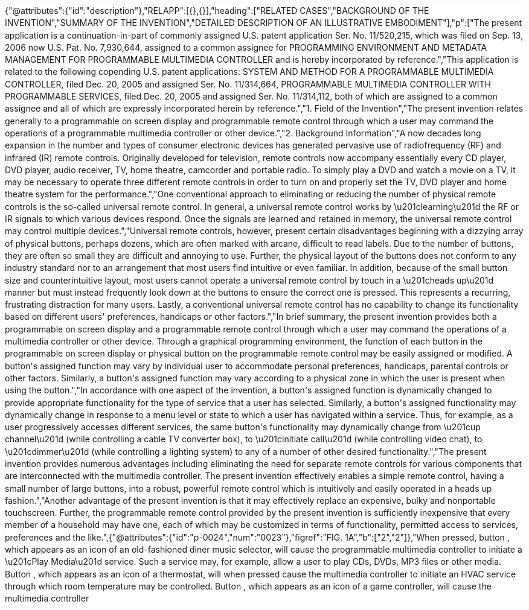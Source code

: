 {"@attributes":{"id":"description"},"RELAPP":[{},{}],"heading":["RELATED CASES","BACKGROUND OF THE INVENTION","SUMMARY OF THE INVENTION","DETAILED DESCRIPTION OF AN ILLUSTRATIVE EMBODIMENT"],"p":["The present application is a continuation-in-part of commonly assigned U.S. patent application Ser. No. 11\/520,215, which was filed on Sep. 13, 2006 now U.S. Pat. No. 7,930,644, assigned to a common assignee for PROGRAMMING ENVIRONMENT AND METADATA MANAGEMENT FOR PROGRAMMABLE MULTIMEDIA CONTROLLER and is hereby incorporated by reference.","This application is related to the following copending U.S. patent applications: SYSTEM AND METHOD FOR A PROGRAMMABLE MULTIMEDIA CONTROLLER, filed Dec. 20, 2005 and assigned Ser. No. 11\/314,664, PROGRAMMABLE MULTIMEDIA CONTROLLER WITH PROGRAMMABLE SERVICES, filed Dec. 20, 2005 and assigned Ser. No. 11\/314,112, both of which are assigned to a common assignee and all of which are expressly incorporated herein by reference.","1. Field of the Invention","The present invention relates generally to a programmable on screen display and programmable remote control through which a user may command the operations of a programmable multimedia controller or other device.","2. Background Information","A now decades long expansion in the number and types of consumer electronic devices has generated pervasive use of radiofrequency (RF) and infrared (IR) remote controls. Originally developed for television, remote controls now accompany essentially every CD player, DVD player, audio receiver, TV, home theatre, camcorder and portable radio. To simply play a DVD and watch a movie on a TV, it may be necessary to operate three different remote controls in order to turn on and properly set the TV, DVD player and home theatre system for the performance.","One conventional approach to eliminating or reducing the number of physical remote controls is the so-called universal remote control. In general, a universal remote control works by \u201clearning\u201d the RF or IR signals to which various devices respond. Once the signals are learned and retained in memory, the universal remote control may control multiple devices.","Universal remote controls, however, present certain disadvantages beginning with a dizzying array of physical buttons, perhaps dozens, which are often marked with arcane, difficult to read labels. Due to the number of buttons, they are often so small they are difficult and annoying to use. Further, the physical layout of the buttons does not conform to any industry standard nor to an arrangement that most users find intuitive or even familiar. In addition, because of the small button size and counterintuitive layout, most users cannot operate a universal remote control by touch in a \u201cheads up\u201d manner but must instead frequently look down at the buttons to ensure the correct one is pressed. This represents a recurring, frustrating distraction for many users. Lastly, a conventional universal remote control has no capability to change its functionality based on different users' preferences, handicaps or other factors.","In brief summary, the present invention provides both a programmable on screen display and a programmable remote control through which a user may command the operations of a multimedia controller or other device. Through a graphical programming environment, the function of each button in the programmable on screen display or physical button on the programmable remote control may be easily assigned or modified. A button's assigned function may vary by individual user to accommodate personal preferences, handicaps, parental controls or other factors. Similarly, a button's assigned function may vary according to a physical zone in which the user is present when using the button.","In accordance with one aspect of the invention, a button's assigned function is dynamically changed to provide appropriate functionality for the type of service that a user has selected. Similarly, a button's assigned functionality may dynamically change in response to a menu level or state to which a user has navigated within a service. Thus, for example, as a user progressively accesses different services, the same button's functionality may dynamically change from \u201cup channel\u201d (while controlling a cable TV converter box), to \u201cinitiate call\u201d (while controlling video chat), to \u201cdimmer\u201d (while controlling a lighting system) to any of a number of other desired functionality.","The present invention provides numerous advantages including eliminating the need for separate remote controls for various components that are interconnected with the multimedia controller. The present invention effectively enables a simple remote control, having a small number of large buttons, into a robust, powerful remote control which is intuitively and easily operated in a heads up fashion.","Another advantage of the present invention is that it may effectively replace an expensive, bulky and nonportable touchscreen. Further, the programmable remote control provided by the present invention is sufficiently inexpensive that every member of a household may have one, each of which may be customized in terms of functionality, permitted access to services, preferences and the like.",{"@attributes":{"id":"p-0024","num":"0023"},"figref":"FIG. 1A","b":["2","2"]},"When pressed, button , which appears as an icon of an old-fashioned diner music selector, will cause the programmable multimedia controller to initiate a \u201cPlay Media\u201d service. Such a service may, for example, allow a user to play CDs, DVDs, MP3 files or other media. Button , which appears as an icon of a thermostat, will when pressed cause the multimedia controller to initiate an HVAC service through which room temperature may be controlled. Button , which appears as an icon of a game controller, will cause the multimedia controller